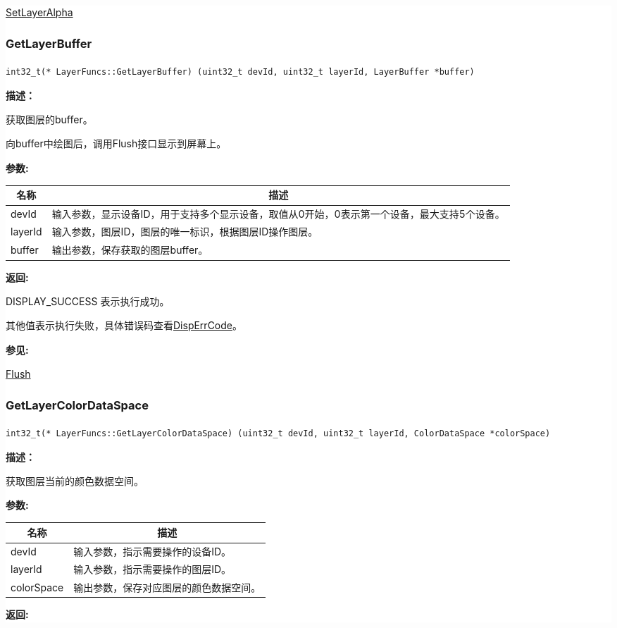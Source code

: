 [SetLayerAlpha](#setlayeralpha)


### GetLayerBuffer

  
```
int32_t(* LayerFuncs::GetLayerBuffer) (uint32_t devId, uint32_t layerId, LayerBuffer *buffer)
```

**描述：**

获取图层的buffer。

向buffer中绘图后，调用Flush接口显示到屏幕上。

**参数:**

  | 名称 | 描述 | 
| -------- | -------- |
| devId | 输入参数，显示设备ID，用于支持多个显示设备，取值从0开始，0表示第一个设备，最大支持5个设备。 | 
| layerId | 输入参数，图层ID，图层的唯一标识，根据图层ID操作图层。 | 
| buffer | 输出参数，保存获取的图层buffer。 | 

**返回:**

DISPLAY_SUCCESS 表示执行成功。

其他值表示执行失败，具体错误码查看[DispErrCode](_display.md#disperrcode)。

**参见:**

[Flush](#flush)


### GetLayerColorDataSpace

  
```
int32_t(* LayerFuncs::GetLayerColorDataSpace) (uint32_t devId, uint32_t layerId, ColorDataSpace *colorSpace)
```

**描述：**

获取图层当前的颜色数据空间。

**参数:**

  | 名称 | 描述 | 
| -------- | -------- |
| devId | 输入参数，指示需要操作的设备ID。 | 
| layerId | 输入参数，指示需要操作的图层ID。 | 
| colorSpace | 输出参数，保存对应图层的颜色数据空间。 | 

**返回:**
